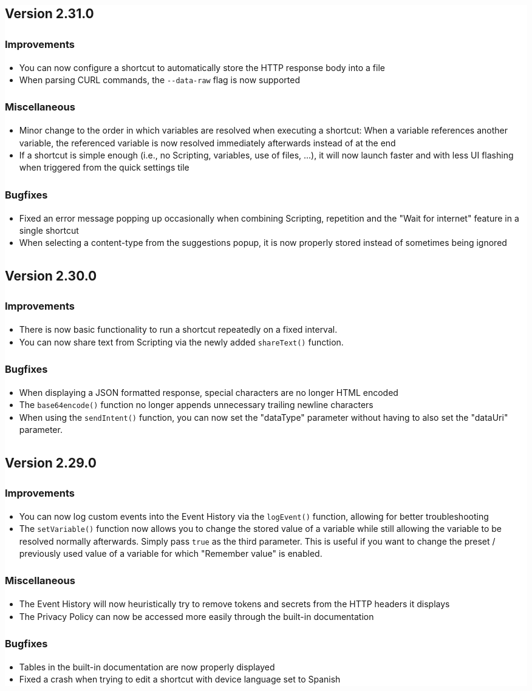## Version 2.31.0

### Improvements
- You can now configure a shortcut to automatically store the HTTP response body into a file
- When parsing CURL commands, the `--data-raw` flag is now supported

### Miscellaneous
- Minor change to the order in which variables are resolved when executing a shortcut: When a variable references another variable, the referenced variable is now resolved immediately afterwards instead of at the end
- If a shortcut is simple enough (i.e., no Scripting, variables, use of files, ...), it will now launch faster and with less UI flashing when triggered from the quick settings tile

### Bugfixes
- Fixed an error message popping up occasionally when combining Scripting, repetition and the "Wait for internet" feature in a single shortcut
- When selecting a content-type from the suggestions popup, it is now properly stored instead of sometimes being ignored

## Version 2.30.0

### Improvements
- There is now basic functionality to run a shortcut repeatedly on a fixed interval.
- You can now share text from Scripting via the newly added `shareText()` function.

### Bugfixes
- When displaying a JSON formatted response, special characters are no longer HTML encoded
- The `base64encode()` function no longer appends unnecessary trailing newline characters
- When using the `sendIntent()` function, you can now set the "dataType" parameter without having to also set the "dataUri" parameter.

## Version 2.29.0

### Improvements
- You can now log custom events into the Event History via the `logEvent()` function, allowing for better troubleshooting
- The `setVariable()` function now allows you to change the stored value of a variable while still allowing the variable to be resolved normally afterwards. Simply pass `true` as the third parameter. This is useful if you want to change the preset / previously used value of a variable for which "Remember value" is enabled.

### Miscellaneous
- The Event History will now heuristically try to remove tokens and secrets from the HTTP headers it displays
- The Privacy Policy can now be accessed more easily through the built-in documentation

### Bugfixes
- Tables in the built-in documentation are now properly displayed
- Fixed a crash when trying to edit a shortcut with device language set to Spanish
